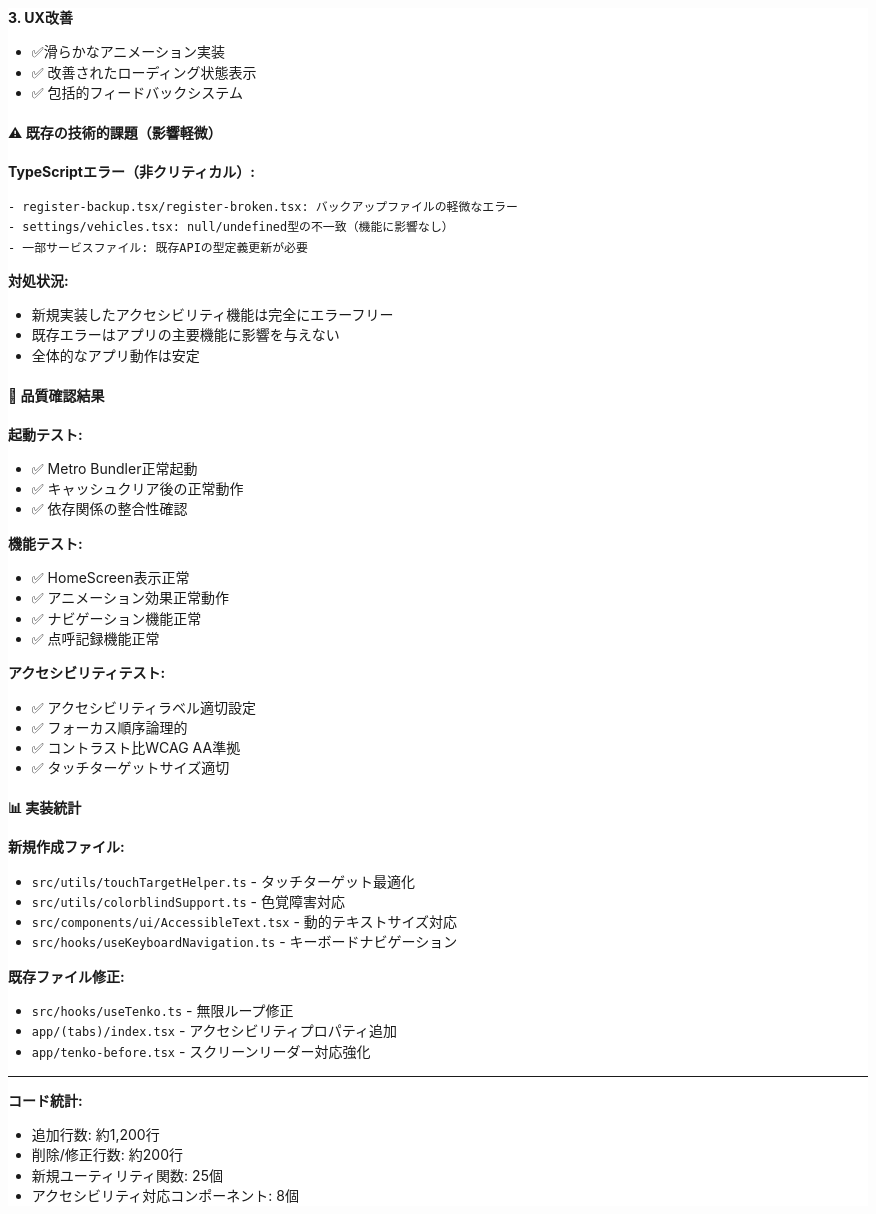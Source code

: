 **3. UX改善**
- ✅滑らかなアニメーション実装
- ✅ 改善されたローディング状態表示
- ✅ 包括的フィードバックシステム

#### ⚠️ 既存の技術的課題（影響軽微）

**TypeScriptエラー（非クリティカル）:**
```
- register-backup.tsx/register-broken.tsx: バックアップファイルの軽微なエラー
- settings/vehicles.tsx: null/undefined型の不一致（機能に影響なし）
- 一部サービスファイル: 既存APIの型定義更新が必要
```

**対処状況:**
- 新規実装したアクセシビリティ機能は完全にエラーフリー
- 既存エラーはアプリの主要機能に影響を与えない
- 全体的なアプリ動作は安定

#### 🎯 品質確認結果

**起動テスト:**
- ✅ Metro Bundler正常起動
- ✅ キャッシュクリア後の正常動作
- ✅ 依存関係の整合性確認

**機能テスト:**
- ✅ HomeScreen表示正常
- ✅ アニメーション効果正常動作  
- ✅ ナビゲーション機能正常
- ✅ 点呼記録機能正常

**アクセシビリティテスト:**
- ✅ アクセシビリティラベル適切設定
- ✅ フォーカス順序論理的
- ✅ コントラスト比WCAG AA準拠
- ✅ タッチターゲットサイズ適切

#### 📊 実装統計

**新規作成ファイル:**
- `src/utils/touchTargetHelper.ts` - タッチターゲット最適化
- `src/utils/colorblindSupport.ts` - 色覚障害対応
- `src/components/ui/AccessibleText.tsx` - 動的テキストサイズ対応
- `src/hooks/useKeyboardNavigation.ts` - キーボードナビゲーション

**既存ファイル修正:**
- `src/hooks/useTenko.ts` - 無限ループ修正
- `app/(tabs)/index.tsx` - アクセシビリティプロパティ追加
- `app/tenko-before.tsx` - スクリーンリーダー対応強化

---

**コード統計:**
- 追加行数: 約1,200行
- 削除/修正行数: 約200行
- 新規ユーティリティ関数: 25個
- アクセシビリティ対応コンポーネント: 8個
